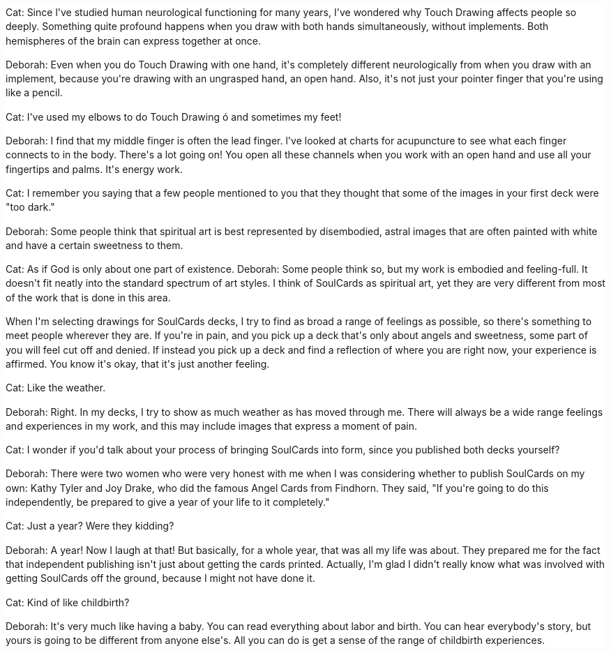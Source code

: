 Cat: Since l've studied human neurological functioning for many years, I've wondered why Touch Drawing affects people so deeply. Something quite profound happens when you draw with both hands simultaneously, without implements. Both hemispheres of the brain can express together at once.

Deborah: Even when you do Touch Drawing with one hand, it's completely different neurologically from when you draw with an implement, because you're drawing with an ungrasped hand, an open hand. Also, it's not just your pointer finger that you're using like a pencil.

Cat: I've used my elbows to do Touch Drawing ó and sometimes my feet!

Deborah: I find that my middle finger is often the lead finger. l've looked at charts for acupuncture to see what each finger connects to in the body. There's a lot going on! You open all these channels when you work with an open hand and use all your fingertips and palms. It's energy work.

Cat: I remember you saying that a few people mentioned to you that they thought that some of the
images in your first deck were "too dark."

Deborah: Some people think that spiritual art is best represented by disembodied, astral images that are often painted with white and have a certain sweetness to them.

Cat: As if God is only about one part of existence. Deborah: Some people think so, but my work is embodied and feeling-full. It doesn't fit neatly into the standard spectrum of art styles. I think of SoulCards as spiritual art, yet they are very different from most of the work that is done in this area.

When I'm selecting drawings for SoulCards decks, I try to find as broad a range of feelings as possible, so there's something to meet people wherever they are. If you're in pain, and you pick up a deck that's only about angels and sweetness, some part of you will feel cut off and denied. If instead you pick up a deck and find a reflection of where you are right now, your experience is affirmed. You know it's okay, that it's just another feeling.

Cat: Like the weather.

Deborah: Right. In my decks, I try to show as much weather as has moved through me. There will always be a wide range feelings and experiences in my work, and this may include images that express a moment of pain.

Cat: I wonder if you'd talk about your process of bringing SoulCards into form, since you published both decks yourself?

Deborah: There were two women who were very honest with me when I was considering whether to publish SoulCards on my own: Kathy Tyler and Joy Drake, who did the famous Angel Cards from Findhorn. They said, "If you're going to do this independently, be prepared to give a year of your life to it completely."

Cat: Just a year? Were they kidding?

Deborah: A year! Now I laugh at that! But basically, for a whole year, that was all my life was about. They prepared me for the fact that independent publishing isn't just about getting the cards printed. Actually, I'm glad I didn't really know what was involved with getting SoulCards off the ground, because I might not have done it.

Cat: Kind of like childbirth?

Deborah: It's very much like having a baby. You can read everything about labor and birth. You can hear everybody's story, but yours is going to be different from anyone else's. All you can do is get a sense of the range of childbirth experiences.
